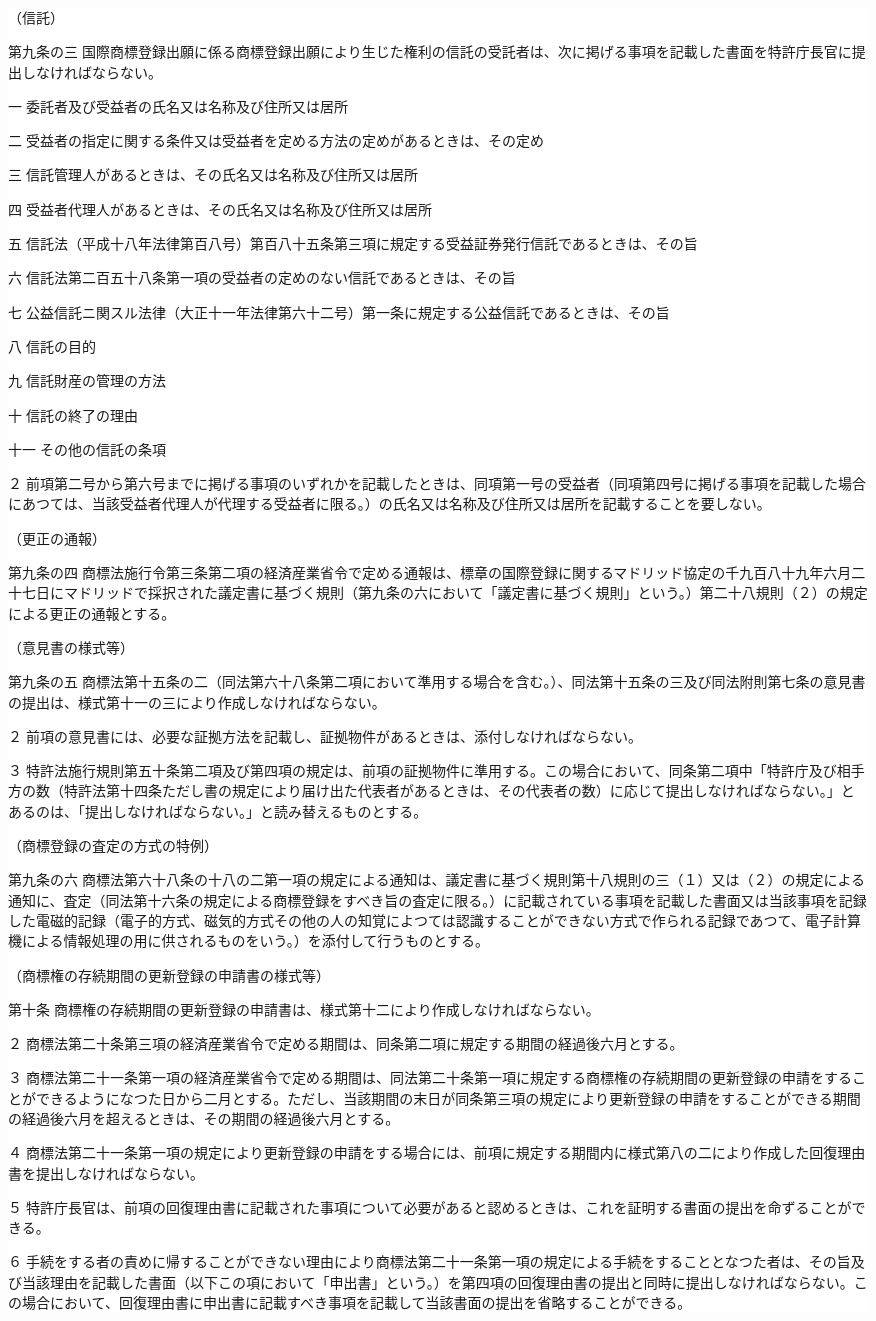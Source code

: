 （信託）

第九条の三 国際商標登録出願に係る商標登録出願により生じた権利の信託の受託者は、次に掲げる事項を記載した書面を特許庁長官に提出しなければならない。

一 委託者及び受益者の氏名又は名称及び住所又は居所

二 受益者の指定に関する条件又は受益者を定める方法の定めがあるときは、その定め

三 信託管理人があるときは、その氏名又は名称及び住所又は居所

四 受益者代理人があるときは、その氏名又は名称及び住所又は居所

五 信託法（平成十八年法律第百八号）第百八十五条第三項に規定する受益証券発行信託であるときは、その旨

六 信託法第二百五十八条第一項の受益者の定めのない信託であるときは、その旨

七 公益信託ニ関スル法律（大正十一年法律第六十二号）第一条に規定する公益信託であるときは、その旨

八 信託の目的

九 信託財産の管理の方法

十 信託の終了の理由

十一 その他の信託の条項

２ 前項第二号から第六号までに掲げる事項のいずれかを記載したときは、同項第一号の受益者（同項第四号に掲げる事項を記載した場合にあつては、当該受益者代理人が代理する受益者に限る。）の氏名又は名称及び住所又は居所を記載することを要しない。

（更正の通報）

第九条の四 商標法施行令第三条第二項の経済産業省令で定める通報は、標章の国際登録に関するマドリッド協定の千九百八十九年六月二十七日にマドリッドで採択された議定書に基づく規則（第九条の六において「議定書に基づく規則」という。）第二十八規則（２）の規定による更正の通報とする。

（意見書の様式等）

第九条の五 商標法第十五条の二（同法第六十八条第二項において準用する場合を含む。）、同法第十五条の三及び同法附則第七条の意見書の提出は、様式第十一の三により作成しなければならない。

２ 前項の意見書には、必要な証拠方法を記載し、証拠物件があるときは、添付しなければならない。

３ 特許法施行規則第五十条第二項及び第四項の規定は、前項の証拠物件に準用する。この場合において、同条第二項中「特許庁及び相手方の数（特許法第十四条ただし書の規定により届け出た代表者があるときは、その代表者の数）に応じて提出しなければならない。」とあるのは、「提出しなければならない。」と読み替えるものとする。

（商標登録の査定の方式の特例）

第九条の六 商標法第六十八条の十八の二第一項の規定による通知は、議定書に基づく規則第十八規則の三（１）又は（２）の規定による通知に、査定（同法第十六条の規定による商標登録をすべき旨の査定に限る。）に記載されている事項を記載した書面又は当該事項を記録した電磁的記録（電子的方式、磁気的方式その他の人の知覚によつては認識することができない方式で作られる記録であつて、電子計算機による情報処理の用に供されるものをいう。）を添付して行うものとする。

（商標権の存続期間の更新登録の申請書の様式等）

第十条 商標権の存続期間の更新登録の申請書は、様式第十二により作成しなければならない。

２ 商標法第二十条第三項の経済産業省令で定める期間は、同条第二項に規定する期間の経過後六月とする。

３ 商標法第二十一条第一項の経済産業省令で定める期間は、同法第二十条第一項に規定する商標権の存続期間の更新登録の申請をすることができるようになつた日から二月とする。ただし、当該期間の末日が同条第三項の規定により更新登録の申請をすることができる期間の経過後六月を超えるときは、その期間の経過後六月とする。

４ 商標法第二十一条第一項の規定により更新登録の申請をする場合には、前項に規定する期間内に様式第八の二により作成した回復理由書を提出しなければならない。

５ 特許庁長官は、前項の回復理由書に記載された事項について必要があると認めるときは、これを証明する書面の提出を命ずることができる。

６ 手続をする者の責めに帰することができない理由により商標法第二十一条第一項の規定による手続をすることとなつた者は、その旨及び当該理由を記載した書面（以下この項において「申出書」という。）を第四項の回復理由書の提出と同時に提出しなければならない。この場合において、回復理由書に申出書に記載すべき事項を記載して当該書面の提出を省略することができる。
